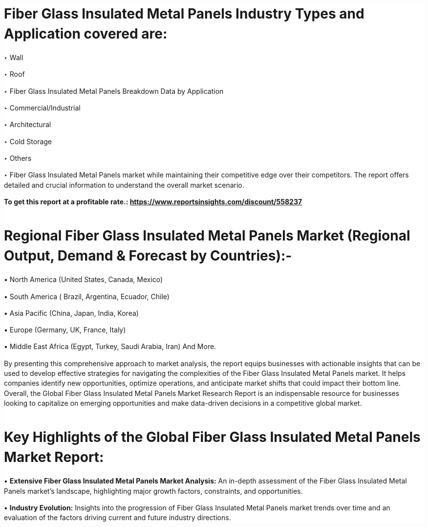 # <strong>Fiber Glass Insulated Metal Panels Industry Types and Application covered are:</strong>

‣ Wall

   ‣ Roof

‣ Fiber Glass Insulated Metal Panels Breakdown Data by Application

   ‣ Commercial/Industrial

   ‣ Architectural

   ‣ Cold Storage

   ‣ Others

   ‣ Fiber Glass Insulated Metal Panels market while maintaining their competitive edge over their competitors. The report offers detailed and crucial information to understand the overall market scenario.

<strong>To get this report at a profitable rate.: <a href=https://www.reportsinsights.com/discount/558237>https://www.reportsinsights.com/discount/558237</a></strong></font>

# <strong>Regional Fiber Glass Insulated Metal Panels Market (Regional Output, Demand &amp; Forecast by Countries):-</strong>

• North America (United States, Canada, Mexico)

• South America ( Brazil, Argentina, Ecuador, Chile)

• Asia Pacific (China, Japan, India, Korea)

• Europe (Germany, UK, France, Italy)

• Middle East Africa (Egypt, Turkey, Saudi Arabia, Iran) And More.

By presenting this comprehensive approach to market analysis, the report equips businesses with actionable insights that can be used to develop effective strategies for navigating the complexities of the Fiber Glass Insulated Metal Panels market. It helps companies identify new opportunities, optimize operations, and anticipate market shifts that could impact their bottom line. Overall, the Global Fiber Glass Insulated Metal Panels Market Research Report is an indispensable resource for businesses looking to capitalize on emerging opportunities and make data-driven decisions in a competitive global market.

# <strong>Key Highlights of the Global Fiber Glass Insulated Metal Panels Market Report:</strong>

• <strong>Extensive Fiber Glass Insulated Metal Panels Market Analysis:</strong> An in-depth assessment of the Fiber Glass Insulated Metal Panels market’s landscape, highlighting major growth factors, constraints, and opportunities.

• <strong>Industry Evolution:</strong> Insights into the progression of Fiber Glass Insulated Metal Panels market trends over time and an evaluation of the factors driving current and future industry directions.
